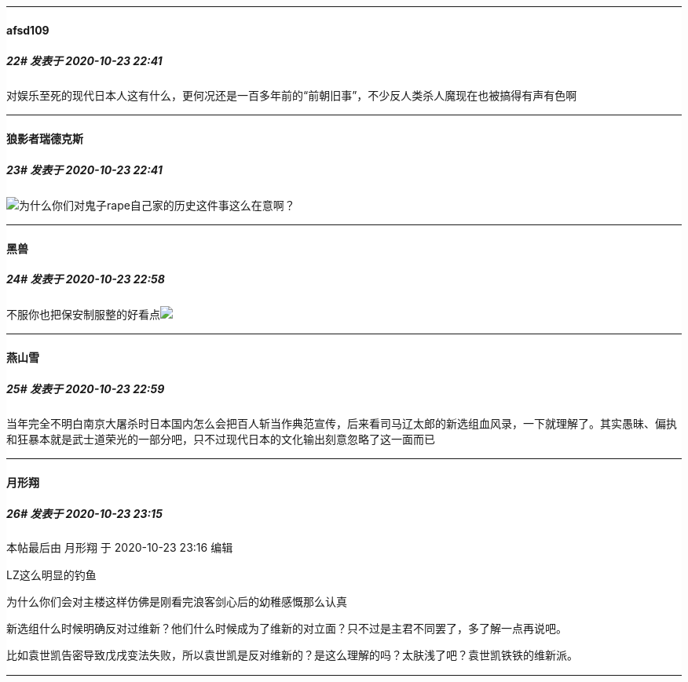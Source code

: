 
-----

####  afsd109  
##### 22#       发表于 2020-10-23 22:41


对娱乐至死的现代日本人这有什么，更何况还是一百多年前的“前朝旧事”，不少反人类杀人魔现在也被搞得有声有色啊


-----

####  狼影者瑞德克斯  
##### 23#       发表于 2020-10-23 22:41


<img src="https://static.saraba1st.com/image/smiley/face2017/067.png" referrerpolicy="no-referrer">为什么你们对鬼子rape自己家的历史这件事这么在意啊？


-----

####  黑兽  
##### 24#       发表于 2020-10-23 22:58


不服你也把保安制服整的好看点<img src="https://static.saraba1st.com/image/smiley/face2017/067.png" referrerpolicy="no-referrer">


-----

####  燕山雪  
##### 25#       发表于 2020-10-23 22:59


当年完全不明白南京大屠杀时日本国内怎么会把百人斩当作典范宣传，后来看司马辽太郎的新选组血风录，一下就理解了。其实愚昧、偏执和狂暴本就是武士道荣光的一部分吧，只不过现代日本的文化输出刻意忽略了这一面而已


-----

####  月形翔  
##### 26#       发表于 2020-10-23 23:15


 本帖最后由 月形翔 于 2020-10-23 23:16 编辑 

LZ这么明显的钓鱼


为什么你们会对主楼这样仿佛是刚看完浪客剑心后的幼稚感慨那么认真


新选组什么时候明确反对过维新？他们什么时候成为了维新的对立面？只不过是主君不同罢了，多了解一点再说吧。


比如袁世凯告密导致戊戌变法失败，所以袁世凯是反对维新的？是这么理解的吗？太肤浅了吧？袁世凯铁铁的维新派。


-----
